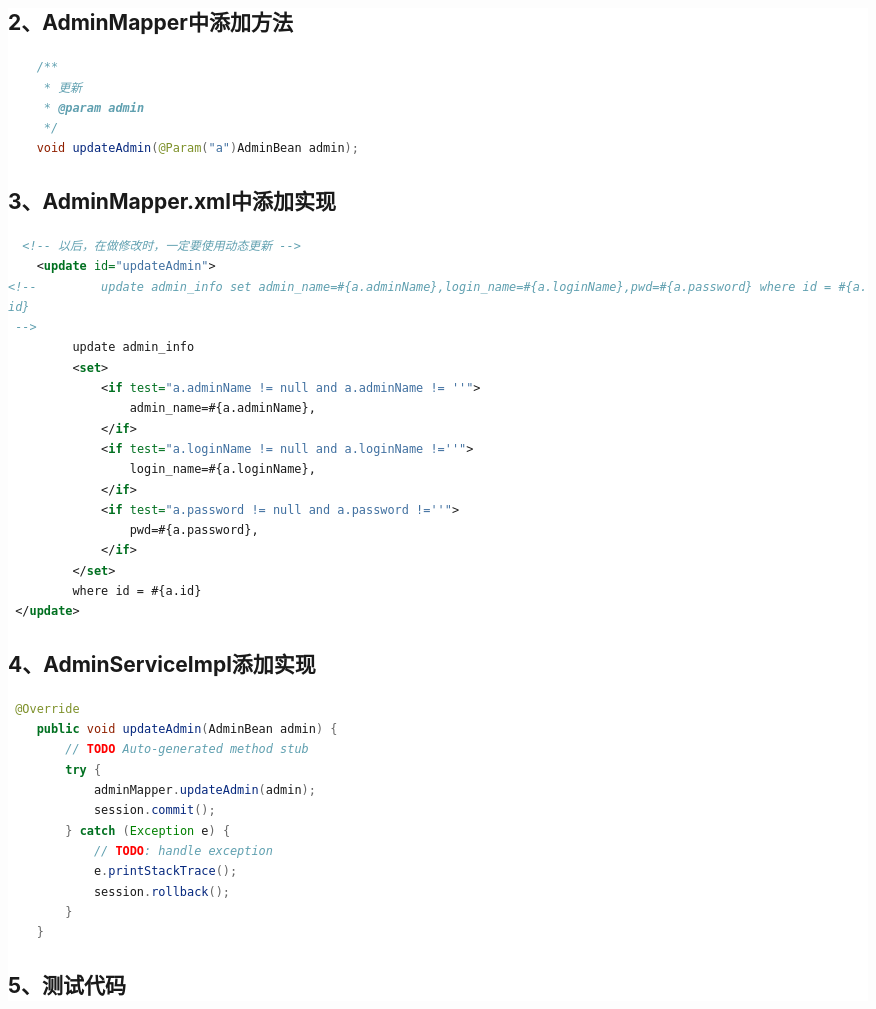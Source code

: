 ## 2、AdminMapper中添加方法

```java
    /**
     * 更新
     * @param admin
     */
    void updateAdmin(@Param("a")AdminBean admin);
```

## 3、AdminMapper.xml中添加实现

```xml
  <!-- 以后，在做修改时，一定要使用动态更新 -->
    <update id="updateAdmin">
<!--         update admin_info set admin_name=#{a.adminName},login_name=#{a.loginName},pwd=#{a.password} where id = #{a.id}    
 -->    
         update admin_info 
         <set>
             <if test="a.adminName != null and a.adminName != ''">
                 admin_name=#{a.adminName},
             </if>
             <if test="a.loginName != null and a.loginName !=''">
                 login_name=#{a.loginName},
             </if>
             <if test="a.password != null and a.password !=''">
                 pwd=#{a.password},
             </if>
         </set>
         where id = #{a.id}
 </update>
```

## 4、AdminServiceImpl添加实现

```java
 @Override
    public void updateAdmin(AdminBean admin) {
        // TODO Auto-generated method stub
        try {
            adminMapper.updateAdmin(admin);
            session.commit();
        } catch (Exception e) {
            // TODO: handle exception
            e.printStackTrace();
            session.rollback();
        }
    }
```

## 5、测试代码
